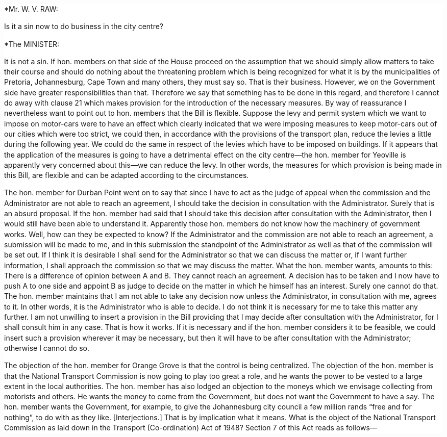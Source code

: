 <speech by="#raw">

<from>*Mr. <person refersTo="hansard_za">W. V. RAW</person>:</from>

<p>Is it a sin now to do business in the city centre?</p>

</speech>

<speech by="#minister">

<from>*The <person refersTo="hansard_za">MINISTER</person>:</from>

<p>It is not a sin. If hon. members on that side of the House proceed on the assumption that we should simply allow matters to take their course and should do nothing about the threatening problem <span class="col_6787-6788" refersTo="page_0715"/>which is being recognized for what it is by the municipalities of Pretoria, Johannesburg, Cape Town and many others, they must say so. That is their business. However, we on the Government side have greater responsibilities than that. Therefore we say that something has to be done in this regard, and therefore I cannot do away with clause 21 which makes provision for the introduction of the necessary measures. By way of reassurance I nevertheless want to point out to hon. members that the Bill is flexible. Suppose the levy and permit system which we want to impose on motor-cars were to have an effect which clearly indicated that we were imposing measures to keep motor-cars out of our cities which were too strict, we could then, in accordance with the provisions of the transport plan, reduce the levies a little during the following year. We could do the same in respect of the levies which have to be imposed on buildings. If it appears that the application of the measures is going to have a detrimental effect on the city centre&#x2014;the hon. member for Yeoville is apparently very concerned about this&#x2014;we can reduce the levy. In other words, the measures for which provision is being made in this Bill, are flexible and can be adapted according to the circumstances.</p>

<p>The hon. member for Durban Point went on to say that since I have to act as the judge of appeal when the commission and the Administrator are not able to reach an agreement, I should take the decision in consultation with the Administrator. Surely that is an absurd proposal. If the hon. member had said that I should take this decision after consultation with the Administrator, then I would still have been able to understand it. Apparently those hon. members do not know how the machinery of government works. Well, how can they be expected to know? If the Administrator and the commission are not able to reach an agreement, a submission will be made to me, and in this submission the standpoint of the Administrator as well as that of the commission will be set out. If I think it is desirable I shall send for the Administrator so that we can discuss the matter or, if I want further information, I shall approach the commission so that we may discuss the matter. What the hon. member wants, amounts to this: There is a difference of opinion between A and B. They cannot reach an agreement. A decision has to be taken and I now have to push A to one side and appoint B as judge to decide on the matter in which he himself has an interest. Surely one cannot do that. The hon. member maintains that I am not able to take any decision now unless the Administrator, in consultation with me, agrees to it. In other words, it is the Administrator who is able to decide. I do not think it is necessary for me to take this matter any further. I am not unwilling to insert a provision in the Bill providing that I may decide after consultation with the Administrator, for I shall consult him in any case. That is how it works. If it is necessary and if the hon. member considers it to be feasible, we could insert such a provision wherever it may be necessary, but then it will have to be after consultation with the Administrator; otherwise I cannot do so.</p>

<p>The objection of the hon. member for Orange Grove is that the control is being centralized. The objection of the hon. member is that the National Transport Commission is now going to play too great a role, and he wants the power to be vested to a large extent in the local authorities. The hon. member has also lodged an objection to the moneys which we envisage collecting from motorists and others. He wants the money to come from the Government, but does not want the Government to have a say. The hon. member wants the Government, for example, to give the Johannesburg city council a few million rands &#x201C;free and for nothing&#x201D;, to do with as they like. [Interjections.] That is by implication what it means. What is the object of the National Transport Commission as laid down in the Transport (Co-ordination) Act of 1948? Section 7 of this Act reads as follows&#x2014;</p>
